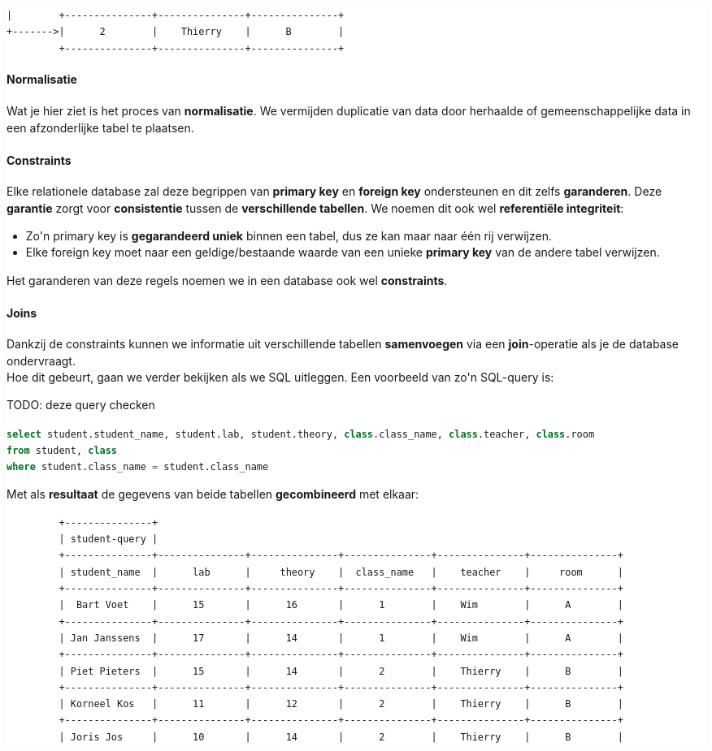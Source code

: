 ~~~
|        +---------------+---------------+---------------+
+------->|      2        |    Thierry    |      B        |
         +---------------+---------------+---------------+
~~~

#### Normalisatie

Wat je hier ziet is het proces van **normalisatie**. We vermijden duplicatie van data door herhaalde of gemeenschappelijke data in een afzonderlijke tabel te plaatsen.

#### Constraints

Elke relationele database zal deze begrippen van **primary key** en **foreign key** ondersteunen en dit zelfs **garanderen**.
Deze **garantie** zorgt voor **consistentie** tussen de **verschillende tabellen**. We noemen dit ook wel **referentiële integriteit**:

* Zo'n primary key is **gegarandeerd uniek** binnen een tabel, dus ze kan maar naar één rij verwijzen.
* Elke foreign key moet naar een geldige/bestaande waarde van een unieke **primary key** van de andere tabel verwijzen.

Het garanderen van deze regels noemen we in een database ook wel **constraints**.

#### Joins

Dankzij de constraints kunnen we informatie uit verschillende tabellen **samenvoegen** via een **join**-operatie als je de database ondervraagt.  
Hoe dit gebeurt, gaan we verder bekijken als we SQL uitleggen. Een voorbeeld van zo'n SQL-query is:

TODO: deze query checken

~~~sql
select student.student_name, student.lab, student.theory, class.class_name, class.teacher, class.room
from student, class
where student.class_name = student.class_name
~~~

Met als **resultaat** de gegevens van beide tabellen **gecombineerd** met elkaar:

~~~
         +---------------+                                                      
         | student-query | 
         +---------------+---------------+---------------+---------------+---------------+---------------+     
         | student_name  |      lab      |     theory    |  class_name   |    teacher    |     room      |
         +---------------+---------------+---------------+---------------+---------------+---------------+  
         |  Bart Voet    |      15       |      16       |      1        |    Wim        |      A        |
         +---------------+---------------+---------------+---------------+---------------+---------------+
         | Jan Janssens  |      17       |      14       |      1        |    Wim        |      A        |
         +---------------+---------------+---------------+---------------+---------------+---------------+
         | Piet Pieters  |      15       |      14       |      2        |    Thierry    |      B        |
         +---------------+---------------+---------------+---------------+---------------+---------------+
         | Korneel Kos   |      11       |      12       |      2        |    Thierry    |      B        |
         +---------------+---------------+---------------+---------------+---------------+---------------+
         | Joris Jos     |      10       |      14       |      2        |    Thierry    |      B        |
~~~